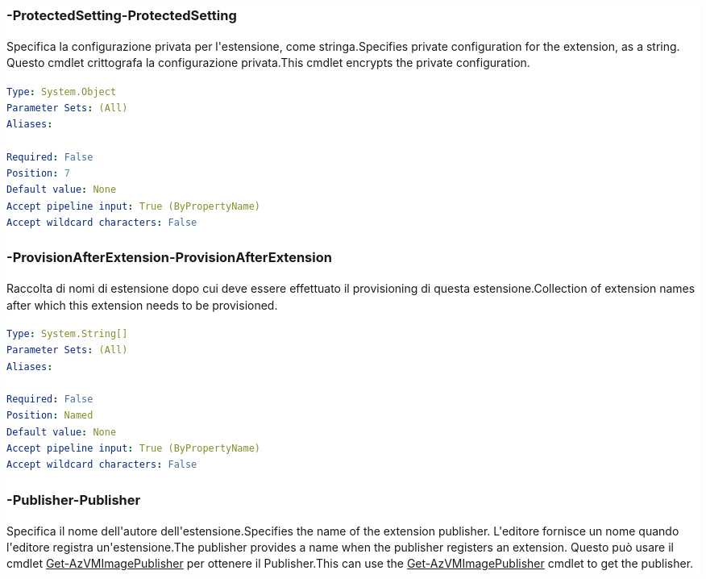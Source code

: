 ### <span data-ttu-id="0ef5f-121">-ProtectedSetting</span><span class="sxs-lookup"><span data-stu-id="0ef5f-121">-ProtectedSetting</span></span>
<span data-ttu-id="0ef5f-122">Specifica la configurazione privata per l'estensione, come stringa.</span><span class="sxs-lookup"><span data-stu-id="0ef5f-122">Specifies private configuration for the extension, as a string.</span></span>
<span data-ttu-id="0ef5f-123">Questo cmdlet crittografa la configurazione privata.</span><span class="sxs-lookup"><span data-stu-id="0ef5f-123">This cmdlet encrypts the private configuration.</span></span>

```yaml
Type: System.Object
Parameter Sets: (All)
Aliases:

Required: False
Position: 7
Default value: None
Accept pipeline input: True (ByPropertyName)
Accept wildcard characters: False
```

### <span data-ttu-id="0ef5f-124">-ProvisionAfterExtension</span><span class="sxs-lookup"><span data-stu-id="0ef5f-124">-ProvisionAfterExtension</span></span>
<span data-ttu-id="0ef5f-125">Raccolta di nomi di estensione dopo cui deve essere effettuato il provisioning di questa estensione.</span><span class="sxs-lookup"><span data-stu-id="0ef5f-125">Collection of extension names after which this extension needs to be provisioned.</span></span>

```yaml
Type: System.String[]
Parameter Sets: (All)
Aliases:

Required: False
Position: Named
Default value: None
Accept pipeline input: True (ByPropertyName)
Accept wildcard characters: False
```

### <span data-ttu-id="0ef5f-126">-Publisher</span><span class="sxs-lookup"><span data-stu-id="0ef5f-126">-Publisher</span></span>
<span data-ttu-id="0ef5f-127">Specifica il nome dell'autore dell'estensione.</span><span class="sxs-lookup"><span data-stu-id="0ef5f-127">Specifies the name of the extension publisher.</span></span>
<span data-ttu-id="0ef5f-128">L'editore fornisce un nome quando l'editore registra un'estensione.</span><span class="sxs-lookup"><span data-stu-id="0ef5f-128">The publisher provides a name when the publisher registers an extension.</span></span>
<span data-ttu-id="0ef5f-129">Questo può usare il cmdlet [Get-AzVMImagePublisher](./Get-AzVMImagePublisher.md) per ottenere il Publisher.</span><span class="sxs-lookup"><span data-stu-id="0ef5f-129">This can use the [Get-AzVMImagePublisher](./Get-AzVMImagePublisher.md) cmdlet to get the publisher.</span></span>
